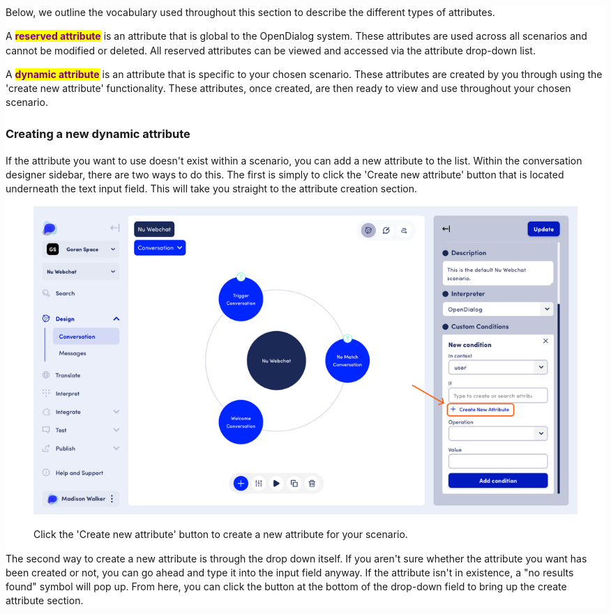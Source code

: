 Below, we outline the vocabulary used throughout this section to describe the different types of attributes.

A <mark style="color:purple;">**reserved attribute**</mark> is an attribute that is global to the OpenDialog system. These attributes are used across all scenarios and cannot be modified or deleted. All reserved attributes can be viewed and accessed via the attribute drop-down list.

A <mark style="color:purple;">**dynamic attribute**</mark> is an attribute that is specific to your chosen scenario. These attributes are created by you through using the 'create new attribute' functionality. These attributes, once created, are then ready to view and use throughout your chosen scenario.

### Creating a new dynamic attribute

If the attribute you want to use doesn't exist within a scenario, you can add a new attribute to the list. Within the conversation designer sidebar, there are two ways to do this. The first is simply to click the 'Create new attribute' button that is located underneath the text input field. This will take you straight to the attribute creation section.

<figure><img src="../../.gitbook/assets/Group 4.png" alt=""><figcaption><p>Click the 'Create new attribute' button to create a new attribute for your scenario.</p></figcaption></figure>

The second way to create a new attribute is through the drop down itself. If you aren't sure whether the attribute you want has been created or not, you can go ahead and type it into the input field anyway. If the attribute isn't in existence, a "no results found" symbol will pop up. From here, you can click the button at the bottom of the drop-down field to bring up the create attribute section.&#x20;
